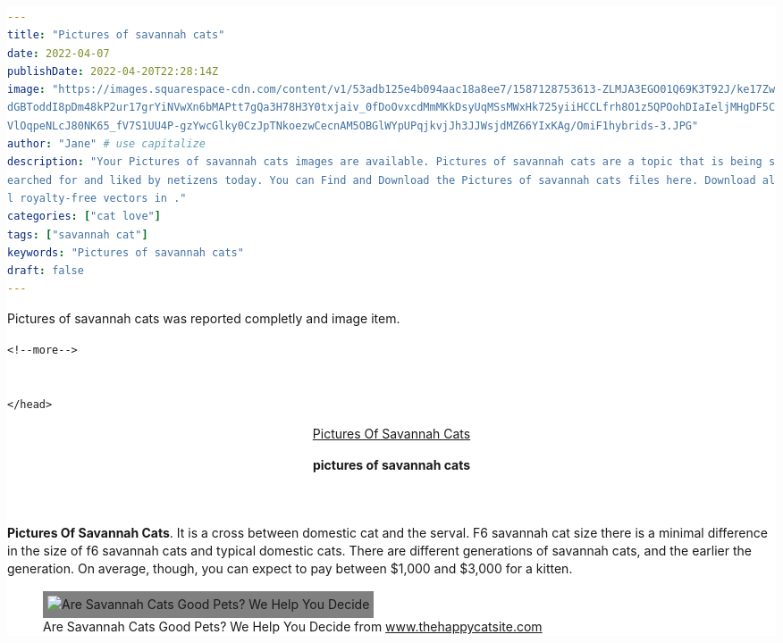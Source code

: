 ```yaml
---
title: "Pictures of savannah cats"
date: 2022-04-07
publishDate: 2022-04-20T22:28:14Z
image: "https://images.squarespace-cdn.com/content/v1/53adb125e4b094aac18a8ee7/1587128753613-ZLMJA3EGO01Q69K3T92J/ke17ZwdGBToddI8pDm48kP2ur17grYiNVwXn6bMAPtt7gQa3H78H3Y0txjaiv_0fDoOvxcdMmMKkDsyUqMSsMWxHk725yiiHCCLfrh8O1z5QPOohDIaIeljMHgDF5CVlOqpeNLcJ80NK65_fV7S1UU4P-gzYwcGlky0CzJpTNkoezwCecnAM5OBGlWYpUPqjkvjJh3JJWsjdMZ66YIxKAg/OmiF1hybrids-3.JPG"
author: "Jane" # use capitalize
description: "Your Pictures of savannah cats images are available. Pictures of savannah cats are a topic that is being searched for and liked by netizens today. You can Find and Download the Pictures of savannah cats files here. Download all royalty-free vectors in ."
categories: ["cat love"]
tags: ["savannah cat"]
keywords: "Pictures of savannah cats"
draft: false
---
```

<!DOCTYPE html>
<html lang="en">
<head>
    <meta charset="utf-8">
    <meta name="viewport" content="width=device-width, initial-scale=1.0">
    <title>
        Pictures Of Savannah Cats
    </title>
    Pictures of savannah cats was reported completly and image item.
	
    <!--more-->
    
	
	</head>
<body>
<header>

<a href="/">
Pictures Of Savannah Cats
</a>
      
<strong>pictures of savannah cats</strong>
        
</header>
<main>
<article>
    
    
**Pictures Of Savannah Cats**. It is a cross between domestic cat and the serval. F6 savannah cat size there is a minimal difference in the size of f6 savannah cats and typical domestic cats. There are different generations of savannah cats, and the earlier the generation. On average, though, you can expect to pay between $1,000 and $3,000 for a kitten.
            <figure>
        <img class="v-cover ads-img" src="https://www.thehappycatsite.com/wp-content/uploads/2018/05/are-savannah-cats-good-pets-768x1157.jpg" alt="Are Savannah Cats Good Pets? We Help You Decide" style="width: 100%; padding: 5px; background-color: grey;"  onerror="this.onerror=null;this.src='data:image/gif;base64,R0lGODlhAQABAAAAACH5BAEKAAEALAAAAAABAAEAAAICTAEAOw==';">
        <figcaption>Are Savannah Cats Good Pets? We Help You Decide from www.thehappycatsite.com</figcaption>
    </figure>
    